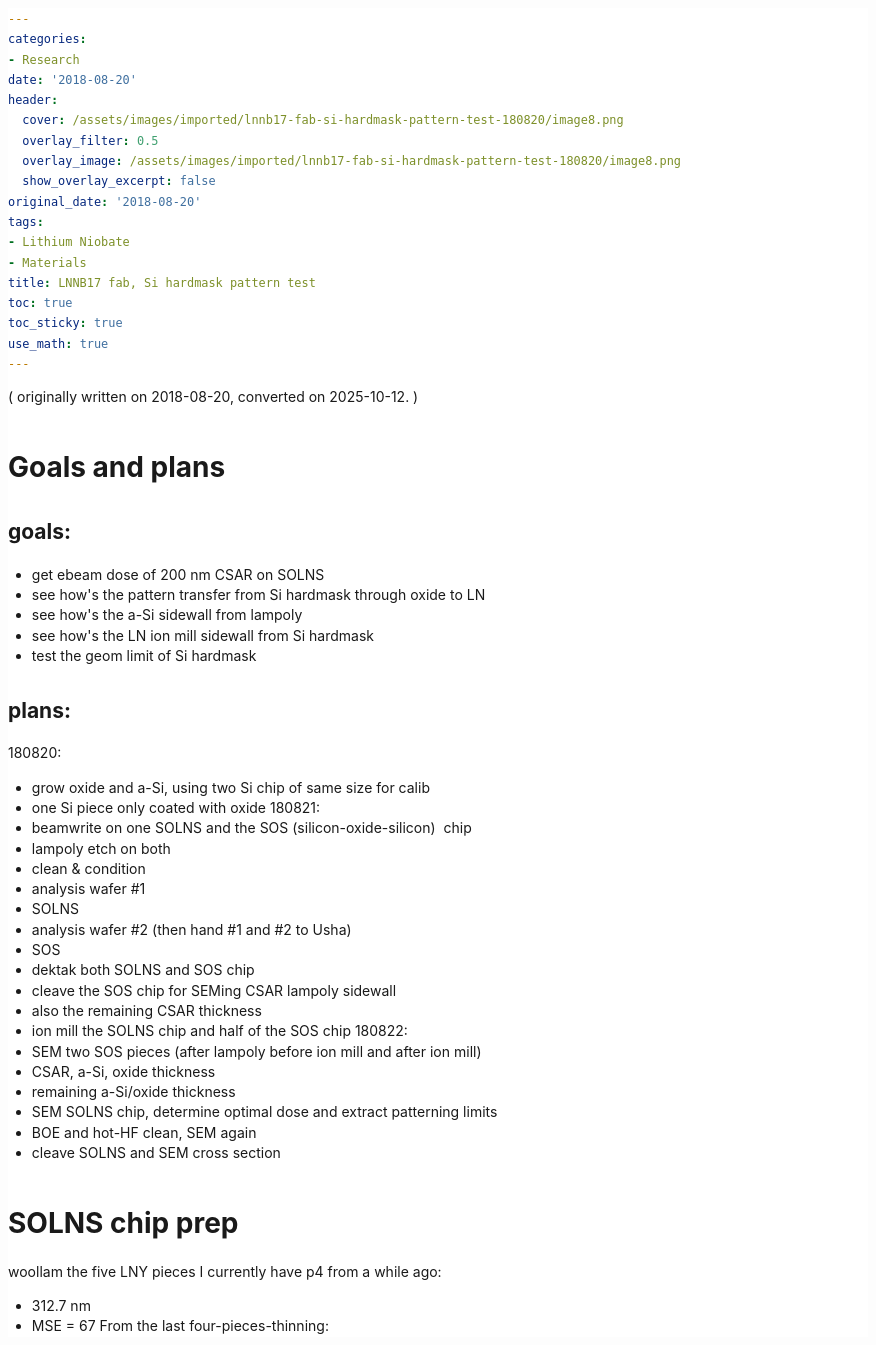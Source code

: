 ```yaml
---
categories:
- Research
date: '2018-08-20'
header:
  cover: /assets/images/imported/lnnb17-fab-si-hardmask-pattern-test-180820/image8.png
  overlay_filter: 0.5
  overlay_image: /assets/images/imported/lnnb17-fab-si-hardmask-pattern-test-180820/image8.png
  show_overlay_excerpt: false
original_date: '2018-08-20'
tags:
- Lithium Niobate
- Materials
title: LNNB17 fab, Si hardmask pattern test
toc: true
toc_sticky: true
use_math: true
---
```


( originally written on 2018-08-20, converted on 2025-10-12. )

# Goals and plans
## goals:
- get ebeam dose of 200 nm CSAR on SOLNS
- see how's the pattern transfer from Si hardmask through oxide to LN
- see how's the a-Si sidewall from lampoly
- see how's the LN ion mill sidewall from Si hardmask
- test the geom limit of Si hardmask
## plans:
180820:
- grow oxide and a-Si, using two Si chip of same size for calib
- one Si piece only coated with oxide
180821:
- beamwrite on one SOLNS and the SOS (silicon-oxide-silicon)  chip
- lampoly etch on both
- clean & condition
- analysis wafer #1
- SOLNS
- analysis wafer #2 (then hand #1 and #2 to Usha)
- SOS
- dektak both SOLNS and SOS chip
- cleave the SOS chip for SEMing CSAR lampoly sidewall
- also the remaining CSAR thickness
- ion mill the SOLNS chip and half of the SOS chip
180822:
- SEM two SOS pieces (after lampoly before ion mill and after ion mill)
- CSAR, a-Si, oxide thickness
- remaining a-Si/oxide thickness
- SEM SOLNS chip, determine optimal dose and extract patterning limits
- BOE and hot-HF clean, SEM again
- cleave SOLNS and SEM cross section
# SOLNS chip prep
woollam the five LNY pieces I currently have
p4 from a while ago:
- 312.7 nm
- MSE = 67
From the last four-pieces-thinning: